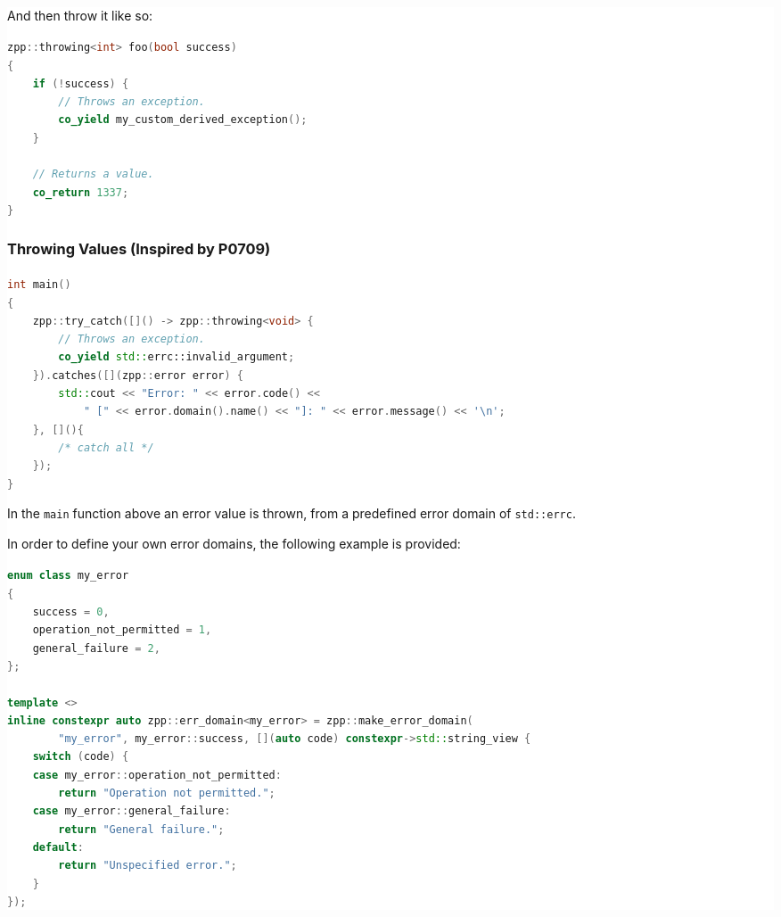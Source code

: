 ```cpp
```

And then throw it like so:
```cpp
zpp::throwing<int> foo(bool success)
{
    if (!success) {
        // Throws an exception.
        co_yield my_custom_derived_exception();
    }

    // Returns a value.
    co_return 1337;
}
```

### Throwing Values (Inspired by P0709)
```cpp
int main()
{
    zpp::try_catch([]() -> zpp::throwing<void> {
        // Throws an exception.
        co_yield std::errc::invalid_argument;
    }).catches([](zpp::error error) {
        std::cout << "Error: " << error.code() <<
            " [" << error.domain().name() << "]: " << error.message() << '\n';
    }, [](){
        /* catch all */
    });
}
```
In the `main` function above an error value is thrown, from a predefined error
domain of `std::errc`.

In order to define your own error domains, the following example is provided:
```cpp
enum class my_error
{
    success = 0,
    operation_not_permitted = 1,
    general_failure = 2,
};

template <>
inline constexpr auto zpp::err_domain<my_error> = zpp::make_error_domain(
        "my_error", my_error::success, [](auto code) constexpr->std::string_view {
    switch (code) {
    case my_error::operation_not_permitted:
        return "Operation not permitted.";
    case my_error::general_failure:
        return "General failure.";
    default:
        return "Unspecified error.";
    }
});
```
